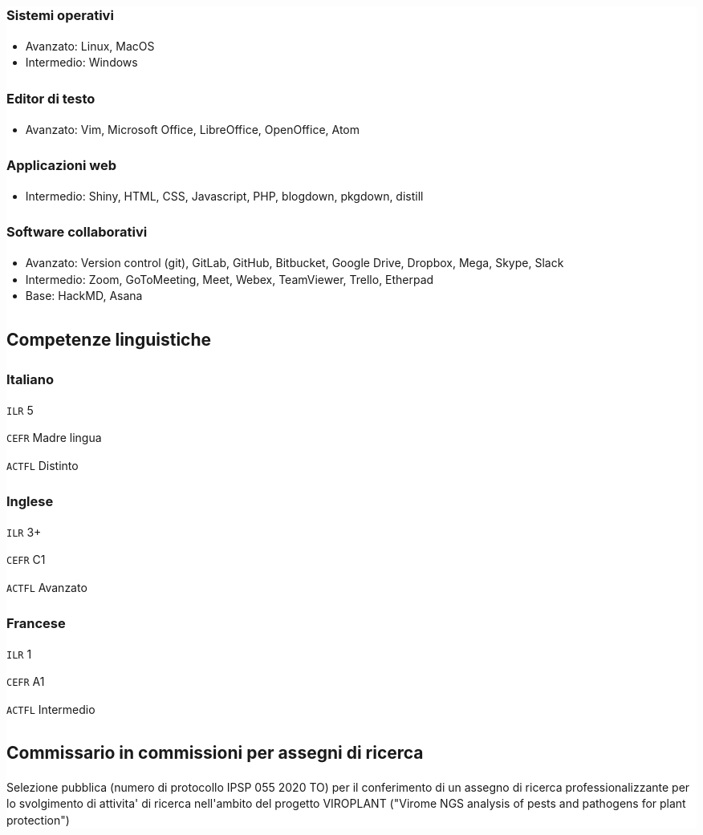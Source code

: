 ### Sistemi operativi
- Avanzato: Linux, MacOS 
- Intermedio: Windows

### Editor di testo
- Avanzato: Vim, Microsoft Office, LibreOffice, OpenOffice, Atom

### Applicazioni web
- Intermedio: Shiny, HTML, CSS, Javascript, PHP, blogdown, pkgdown, distill

### Software collaborativi
- Avanzato: Version control (git), GitLab, GitHub, Bitbucket, Google Drive, Dropbox, Mega, Skype, Slack
- Intermedio: Zoom, GoToMeeting, Meet, Webex, TeamViewer, Trello, Etherpad
- Base: HackMD, Asana


## Competenze linguistiche
### Italiano
`ILR`
5

`CEFR`
Madre lingua

`ACTFL`
Distinto

### Inglese
`ILR`
3+

`CEFR`
C1

`ACTFL`
Avanzato

### Francese
`ILR`
1

`CEFR`
A1

`ACTFL`
Intermedio

## Commissario in commissioni per assegni di ricerca

Selezione pubblica (numero di protocollo IPSP 055 2020 TO) per il  conferimento di un assegno di ricerca professionalizzante per lo svolgimento di attivita' di ricerca nell'ambito del progetto VIROPLANT ("Virome NGS analysis of pests and pathogens for plant protection")
